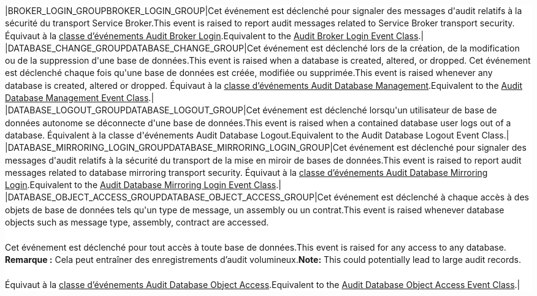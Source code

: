 |<span data-ttu-id="57f6f-143">BROKER_LOGIN_GROUP</span><span class="sxs-lookup"><span data-stu-id="57f6f-143">BROKER_LOGIN_GROUP</span></span>|<span data-ttu-id="57f6f-144">Cet événement est déclenché pour signaler des messages d'audit relatifs à la sécurité du transport Service Broker.</span><span class="sxs-lookup"><span data-stu-id="57f6f-144">This event is raised to report audit messages related to Service Broker transport security.</span></span> <span data-ttu-id="57f6f-145">Équivaut à la [classe d’événements Audit Broker Login](../../event-classes/audit-broker-login-event-class.md).</span><span class="sxs-lookup"><span data-stu-id="57f6f-145">Equivalent to the [Audit Broker Login Event Class](../../event-classes/audit-broker-login-event-class.md).</span></span>|  
|<span data-ttu-id="57f6f-146">DATABASE_CHANGE_GROUP</span><span class="sxs-lookup"><span data-stu-id="57f6f-146">DATABASE_CHANGE_GROUP</span></span>|<span data-ttu-id="57f6f-147">Cet événement est déclenché lors de la création, de la modification ou de la suppression d'une base de données.</span><span class="sxs-lookup"><span data-stu-id="57f6f-147">This event is raised when a database is created, altered, or dropped.</span></span> <span data-ttu-id="57f6f-148">Cet événement est déclenché chaque fois qu'une base de données est créée, modifiée ou supprimée.</span><span class="sxs-lookup"><span data-stu-id="57f6f-148">This event is raised whenever any database is created, altered or dropped.</span></span> <span data-ttu-id="57f6f-149">Équivaut à la [classe d’événements Audit Database Management](../../event-classes/audit-database-management-event-class.md).</span><span class="sxs-lookup"><span data-stu-id="57f6f-149">Equivalent to the [Audit Database Management Event Class](../../event-classes/audit-database-management-event-class.md).</span></span>|  
|<span data-ttu-id="57f6f-150">DATABASE_LOGOUT_GROUP</span><span class="sxs-lookup"><span data-stu-id="57f6f-150">DATABASE_LOGOUT_GROUP</span></span>|<span data-ttu-id="57f6f-151">Cet événement est déclenché lorsqu'un utilisateur de base de données autonome se déconnecte d'une base de données.</span><span class="sxs-lookup"><span data-stu-id="57f6f-151">This event is raised when a contained database user logs out of a database.</span></span> <span data-ttu-id="57f6f-152">Équivalent à la classe d'événements Audit Database Logout.</span><span class="sxs-lookup"><span data-stu-id="57f6f-152">Equivalent to the Audit Database Logout Event Class.</span></span>|  
|<span data-ttu-id="57f6f-153">DATABASE_MIRRORING_LOGIN_GROUP</span><span class="sxs-lookup"><span data-stu-id="57f6f-153">DATABASE_MIRRORING_LOGIN_GROUP</span></span>|<span data-ttu-id="57f6f-154">Cet événement est déclenché pour signaler des messages d'audit relatifs à la sécurité du transport de la mise en miroir de bases de données.</span><span class="sxs-lookup"><span data-stu-id="57f6f-154">This event is raised to report audit messages related to database mirroring transport security.</span></span> <span data-ttu-id="57f6f-155">Équivaut à la [classe d’événements Audit Database Mirroring Login](../../event-classes/audit-database-mirroring-login-event-class.md).</span><span class="sxs-lookup"><span data-stu-id="57f6f-155">Equivalent to the [Audit Database Mirroring Login Event Class](../../event-classes/audit-database-mirroring-login-event-class.md).</span></span>|  
|<span data-ttu-id="57f6f-156">DATABASE_OBJECT_ACCESS_GROUP</span><span class="sxs-lookup"><span data-stu-id="57f6f-156">DATABASE_OBJECT_ACCESS_GROUP</span></span>|<span data-ttu-id="57f6f-157">Cet événement est déclenché à chaque accès à des objets de base de données tels qu'un type de message, un assembly ou un contrat.</span><span class="sxs-lookup"><span data-stu-id="57f6f-157">This event is raised whenever database objects such as message type, assembly, contract are accessed.</span></span><br /><br /> <span data-ttu-id="57f6f-158">Cet événement est déclenché pour tout accès à toute base de données.</span><span class="sxs-lookup"><span data-stu-id="57f6f-158">This event is raised for any access to any database.</span></span> <span data-ttu-id="57f6f-159">**Remarque :**  Cela peut entraîner des enregistrements d’audit volumineux.</span><span class="sxs-lookup"><span data-stu-id="57f6f-159">**Note:**  This could potentially lead to large audit records.</span></span> <br /><br /> <span data-ttu-id="57f6f-160">Équivaut à la [classe d’événements Audit Database Object Access](../../event-classes/audit-database-object-access-event-class.md).</span><span class="sxs-lookup"><span data-stu-id="57f6f-160">Equivalent to the [Audit Database Object Access Event Class](../../event-classes/audit-database-object-access-event-class.md).</span></span>|  